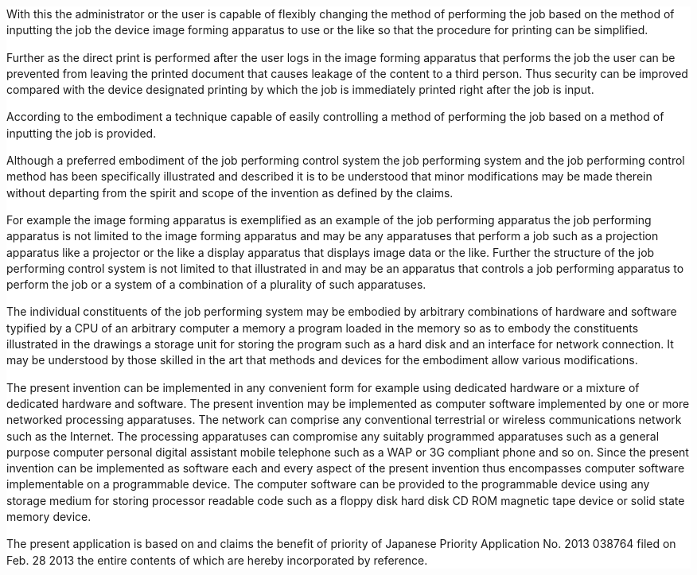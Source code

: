 With this the administrator or the user is capable of flexibly changing the method of performing the job based on the method of inputting the job the device image forming apparatus to use or the like so that the procedure for printing can be simplified.

Further as the direct print is performed after the user logs in the image forming apparatus that performs the job the user can be prevented from leaving the printed document that causes leakage of the content to a third person. Thus security can be improved compared with the device designated printing by which the job is immediately printed right after the job is input.

According to the embodiment a technique capable of easily controlling a method of performing the job based on a method of inputting the job is provided.

Although a preferred embodiment of the job performing control system the job performing system and the job performing control method has been specifically illustrated and described it is to be understood that minor modifications may be made therein without departing from the spirit and scope of the invention as defined by the claims.

For example the image forming apparatus is exemplified as an example of the job performing apparatus the job performing apparatus is not limited to the image forming apparatus and may be any apparatuses that perform a job such as a projection apparatus like a projector or the like a display apparatus that displays image data or the like. Further the structure of the job performing control system is not limited to that illustrated in and may be an apparatus that controls a job performing apparatus to perform the job or a system of a combination of a plurality of such apparatuses.

The individual constituents of the job performing system may be embodied by arbitrary combinations of hardware and software typified by a CPU of an arbitrary computer a memory a program loaded in the memory so as to embody the constituents illustrated in the drawings a storage unit for storing the program such as a hard disk and an interface for network connection. It may be understood by those skilled in the art that methods and devices for the embodiment allow various modifications.

The present invention can be implemented in any convenient form for example using dedicated hardware or a mixture of dedicated hardware and software. The present invention may be implemented as computer software implemented by one or more networked processing apparatuses. The network can comprise any conventional terrestrial or wireless communications network such as the Internet. The processing apparatuses can compromise any suitably programmed apparatuses such as a general purpose computer personal digital assistant mobile telephone such as a WAP or 3G compliant phone and so on. Since the present invention can be implemented as software each and every aspect of the present invention thus encompasses computer software implementable on a programmable device. The computer software can be provided to the programmable device using any storage medium for storing processor readable code such as a floppy disk hard disk CD ROM magnetic tape device or solid state memory device.

The present application is based on and claims the benefit of priority of Japanese Priority Application No. 2013 038764 filed on Feb. 28 2013 the entire contents of which are hereby incorporated by reference.

